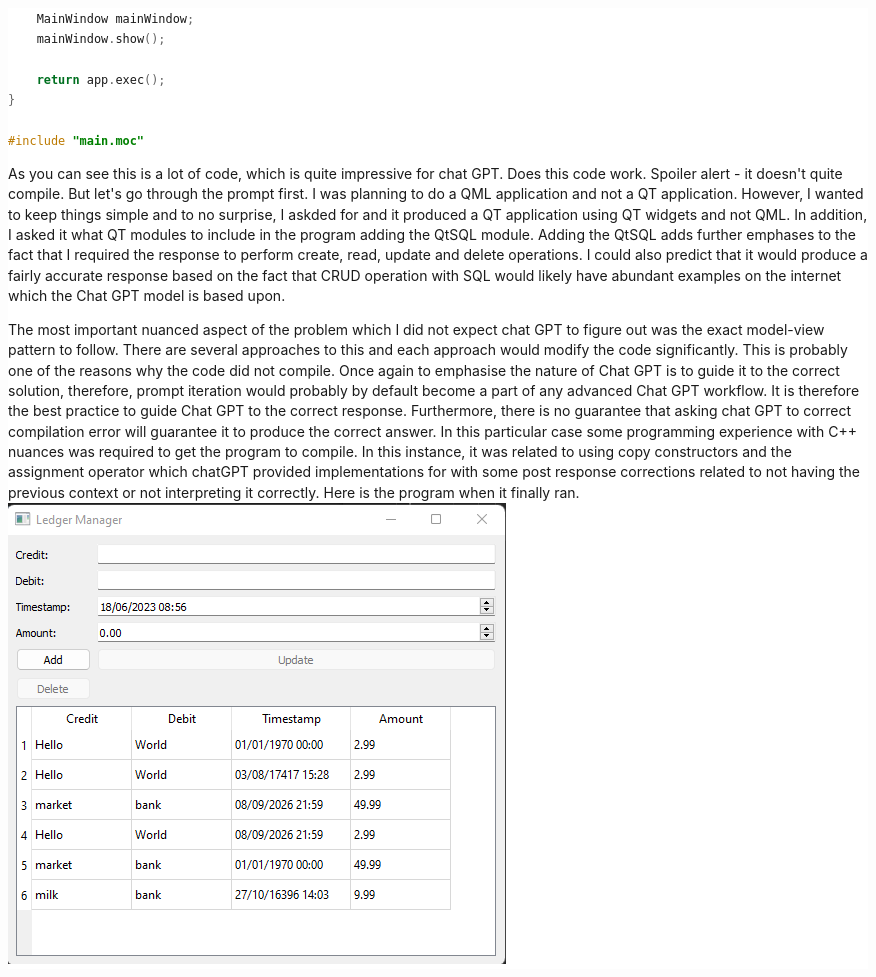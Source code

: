 ```C++
    MainWindow mainWindow;
    mainWindow.show();

    return app.exec();
}

#include "main.moc"
```
As you can see this is a lot of code, which is quite impressive for chat GPT.  Does this code work.  Spoiler alert - it doesn't quite compile.   But let's go through the prompt first.  I was planning to do a QML application and not a QT application.  However, I wanted to keep things simple and to no surprise, I askded for and it produced a QT application using QT widgets and not QML.  In addition, I asked it what QT modules to include in the program adding the QtSQL module. Adding the QtSQL adds further emphases to the fact that I required the response to perform create, read, update and delete operations.  I could also predict that it would produce a fairly accurate response based on the fact that CRUD operation with SQL would likely have abundant examples on the internet which the Chat GPT model is based upon.

The most important nuanced aspect of the problem which I did not expect chat GPT to figure out was the exact model-view pattern to follow.  There are several approaches to this and each approach would modify the code significantly.  This is probably one of the reasons why the code did not compile.  Once again to emphasise the nature of Chat GPT is to guide it to the correct solution, therefore, prompt iteration would probably by default become a part of any advanced Chat GPT workflow.  It is therefore the best practice to guide Chat GPT to the correct response.  Furthermore, there is no guarantee that asking chat GPT to correct compilation error will guarantee it to produce the correct answer.  In this particular case some programming experience with C++ nuances was  required to get the program to compile.  In this instance, it was related to using copy constructors and the assignment operator which chatGPT provided implementations for with some post response corrections related to not having the previous context or not interpreting it correctly.  Here is the program when it finally ran.
![cgledger](./images/cgledger.png)
